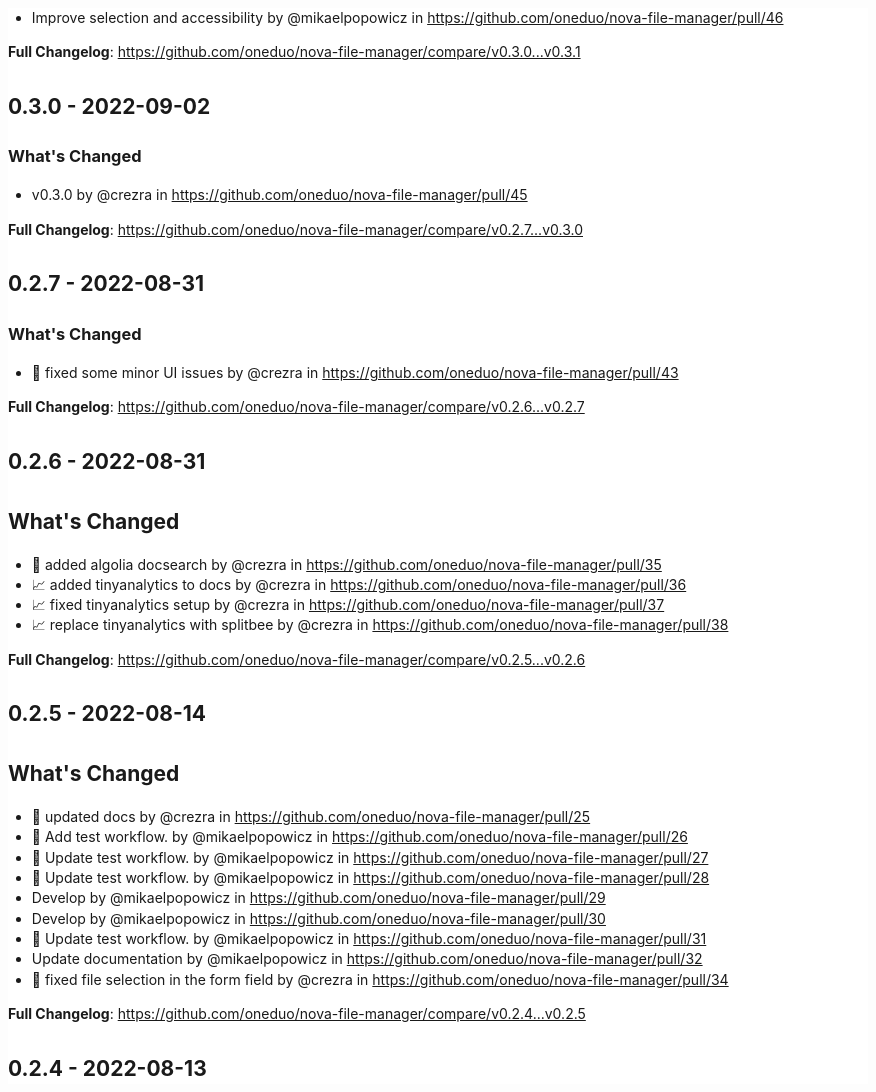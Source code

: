 - Improve selection and accessibility by @mikaelpopowicz in https://github.com/oneduo/nova-file-manager/pull/46

**Full Changelog**: https://github.com/oneduo/nova-file-manager/compare/v0.3.0...v0.3.1

## 0.3.0 - 2022-09-02

### What's Changed

- v0.3.0 by @crezra in https://github.com/oneduo/nova-file-manager/pull/45

**Full Changelog**: https://github.com/oneduo/nova-file-manager/compare/v0.2.7...v0.3.0

## 0.2.7 - 2022-08-31

### What's Changed

- 💄 fixed some minor UI issues by @crezra in https://github.com/oneduo/nova-file-manager/pull/43

**Full Changelog**: https://github.com/oneduo/nova-file-manager/compare/v0.2.6...v0.2.7

## 0.2.6 - 2022-08-31

## What's Changed

- 🔧 added algolia docsearch by @crezra in https://github.com/oneduo/nova-file-manager/pull/35
- 📈 added tinyanalytics to docs by @crezra in https://github.com/oneduo/nova-file-manager/pull/36
- 📈 fixed tinyanalytics setup by @crezra in https://github.com/oneduo/nova-file-manager/pull/37
- 📈 replace tinyanalytics with splitbee by @crezra in https://github.com/oneduo/nova-file-manager/pull/38

**Full Changelog**: https://github.com/oneduo/nova-file-manager/compare/v0.2.5...v0.2.6

## 0.2.5 - 2022-08-14

## What's Changed

- 📝 updated docs by @crezra in https://github.com/oneduo/nova-file-manager/pull/25
- 👷 Add test workflow. by @mikaelpopowicz in https://github.com/oneduo/nova-file-manager/pull/26
- 👷 Update test workflow. by @mikaelpopowicz in https://github.com/oneduo/nova-file-manager/pull/27
- 👷 Update test workflow. by @mikaelpopowicz in https://github.com/oneduo/nova-file-manager/pull/28
- Develop by @mikaelpopowicz in https://github.com/oneduo/nova-file-manager/pull/29
- Develop by @mikaelpopowicz in https://github.com/oneduo/nova-file-manager/pull/30
- 👷 Update test workflow. by @mikaelpopowicz in https://github.com/oneduo/nova-file-manager/pull/31
- Update documentation by @mikaelpopowicz in https://github.com/oneduo/nova-file-manager/pull/32
- 🐛 fixed file selection in the form field by @crezra in https://github.com/oneduo/nova-file-manager/pull/34

**Full Changelog**: https://github.com/oneduo/nova-file-manager/compare/v0.2.4...v0.2.5

## 0.2.4 - 2022-08-13
